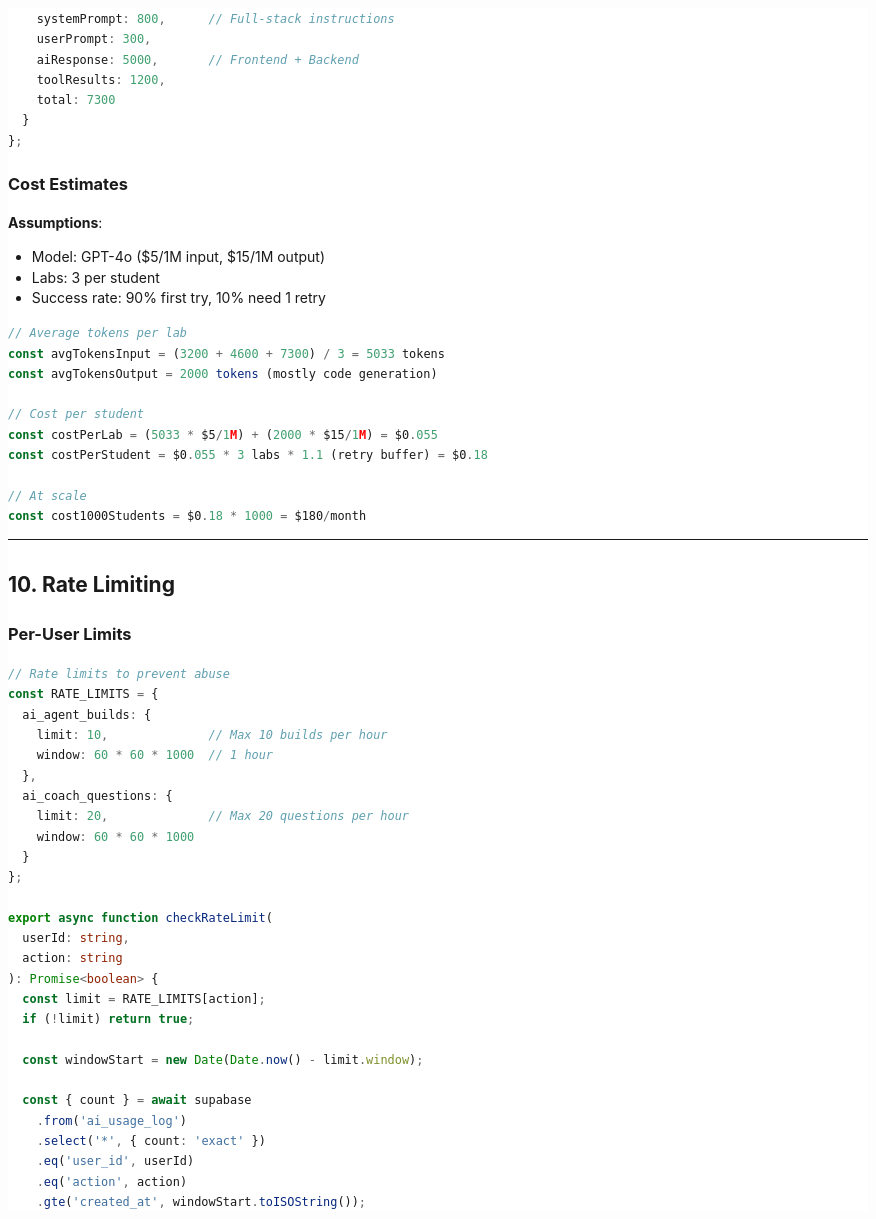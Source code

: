 ```typescript
    systemPrompt: 800,      // Full-stack instructions
    userPrompt: 300,
    aiResponse: 5000,       // Frontend + Backend
    toolResults: 1200,
    total: 7300
  }
};
```

### Cost Estimates

**Assumptions**:
- Model: GPT-4o ($5/1M input, $15/1M output)
- Labs: 3 per student
- Success rate: 90% first try, 10% need 1 retry

```typescript
// Average tokens per lab
const avgTokensInput = (3200 + 4600 + 7300) / 3 = 5033 tokens
const avgTokensOutput = 2000 tokens (mostly code generation)

// Cost per student
const costPerLab = (5033 * $5/1M) + (2000 * $15/1M) = $0.055
const costPerStudent = $0.055 * 3 labs * 1.1 (retry buffer) = $0.18

// At scale
const cost1000Students = $0.18 * 1000 = $180/month
```

---

## 10. Rate Limiting

### Per-User Limits

```typescript
// Rate limits to prevent abuse
const RATE_LIMITS = {
  ai_agent_builds: {
    limit: 10,              // Max 10 builds per hour
    window: 60 * 60 * 1000  // 1 hour
  },
  ai_coach_questions: {
    limit: 20,              // Max 20 questions per hour
    window: 60 * 60 * 1000
  }
};

export async function checkRateLimit(
  userId: string,
  action: string
): Promise<boolean> {
  const limit = RATE_LIMITS[action];
  if (!limit) return true;

  const windowStart = new Date(Date.now() - limit.window);

  const { count } = await supabase
    .from('ai_usage_log')
    .select('*', { count: 'exact' })
    .eq('user_id', userId)
    .eq('action', action)
    .gte('created_at', windowStart.toISOString());

```